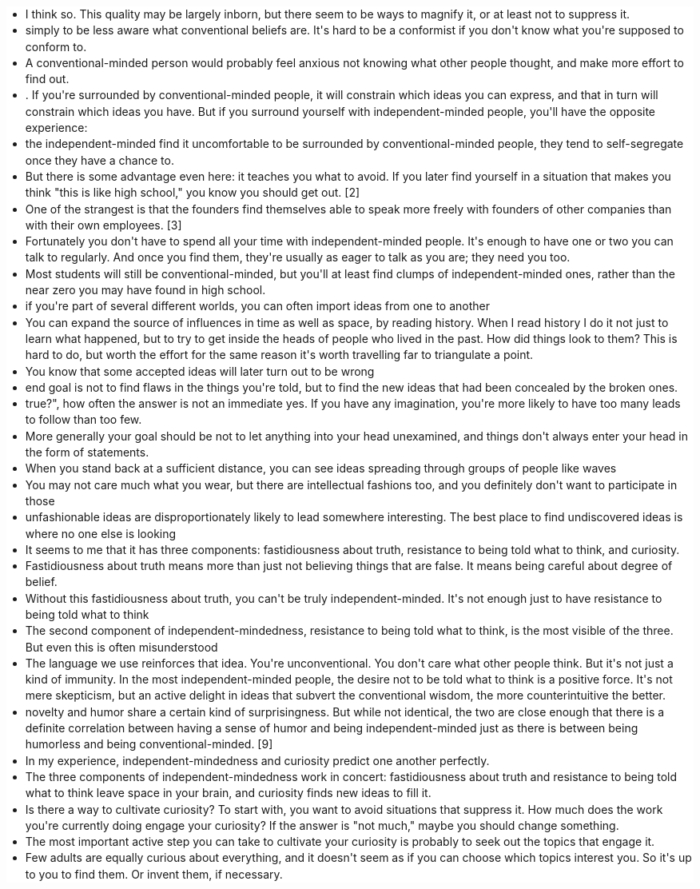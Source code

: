 - I think so. This quality may be largely inborn, but there seem to be ways to magnify it, or at least not to suppress it.
- simply to be less aware what conventional beliefs are. It's hard to be a conformist if you don't know what you're supposed to conform to.
- A conventional-minded person would probably feel anxious not knowing what other people thought, and make more effort to find out.
- . If you're surrounded by conventional-minded people, it will constrain which ideas you can express, and that in turn will constrain which ideas you have. But if you surround yourself with independent-minded people, you'll have the opposite experience:
- the independent-minded find it uncomfortable to be surrounded by conventional-minded people, they tend to self-segregate once they have a chance to.
- But there is some advantage even here: it teaches you what to avoid. If you later find yourself in a situation that makes you think "this is like high school," you know you should get out. [2]
- One of the strangest is that the founders find themselves able to speak more freely with founders of other companies than with their own employees. [3]
- Fortunately you don't have to spend all your time with independent-minded people. It's enough to have one or two you can talk to regularly. And once you find them, they're usually as eager to talk as you are; they need you too.
- Most students will still be conventional-minded, but you'll at least find clumps of independent-minded ones, rather than the near zero you may have found in high school.
- if you're part of several different worlds, you can often import ideas from one to another
- You can expand the source of influences in time as well as space, by reading history. When I read history I do it not just to learn what happened, but to try to get inside the heads of people who lived in the past. How did things look to them? This is hard to do, but worth the effort for the same reason it's worth travelling far to triangulate a point.
- You know that some accepted ideas will later turn out to be wrong
- end goal is not to find flaws in the things you're told, but to find the new ideas that had been concealed by the broken ones.
- true?", how often the answer is not an immediate yes. If you have any imagination, you're more likely to have too many leads to follow than too few.
- More generally your goal should be not to let anything into your head unexamined, and things don't always enter your head in the form of statements.
- When you stand back at a sufficient distance, you can see ideas spreading through groups of people like waves
- You may not care much what you wear, but there are intellectual fashions too, and you definitely don't want to participate in those
- unfashionable ideas are disproportionately likely to lead somewhere interesting. The best place to find undiscovered ideas is where no one else is looking
- It seems to me that it has three components: fastidiousness about truth, resistance to being told what to think, and curiosity.
- Fastidiousness about truth means more than just not believing things that are false. It means being careful about degree of belief.
- Without this fastidiousness about truth, you can't be truly independent-minded. It's not enough just to have resistance to being told what to think
- The second component of independent-mindedness, resistance to being told what to think, is the most visible of the three. But even this is often misunderstood
- The language we use reinforces that idea. You're unconventional. You don't care what other people think. But it's not just a kind of immunity. In the most independent-minded people, the desire not to be told what to think is a positive force. It's not mere skepticism, but an active delight in ideas that subvert the conventional wisdom, the more counterintuitive the better.
- novelty and humor share a certain kind of surprisingness. But while not identical, the two are close enough that there is a definite correlation between having a sense of humor and being independent-minded just as there is between being humorless and being conventional-minded. [9]
- In my experience, independent-mindedness and curiosity predict one another perfectly.
- The three components of independent-mindedness work in concert: fastidiousness about truth and resistance to being told what to think leave space in your brain, and curiosity finds new ideas to fill it.
- Is there a way to cultivate curiosity? To start with, you want to avoid situations that suppress it. How much does the work you're currently doing engage your curiosity? If the answer is "not much," maybe you should change something.
- The most important active step you can take to cultivate your curiosity is probably to seek out the topics that engage it.
- Few adults are equally curious about everything, and it doesn't seem as if you can choose which topics interest you. So it's up to you to find them. Or invent them, if necessary.